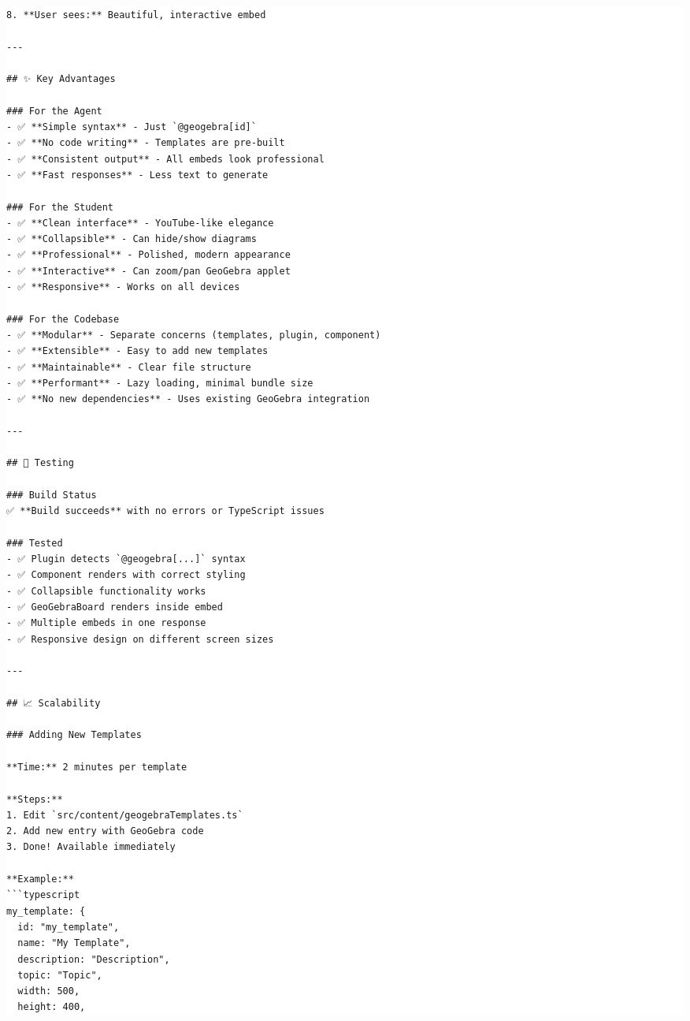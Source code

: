 ```
8. **User sees:** Beautiful, interactive embed

---

## ✨ Key Advantages

### For the Agent
- ✅ **Simple syntax** - Just `@geogebra[id]`
- ✅ **No code writing** - Templates are pre-built
- ✅ **Consistent output** - All embeds look professional
- ✅ **Fast responses** - Less text to generate

### For the Student
- ✅ **Clean interface** - YouTube-like elegance
- ✅ **Collapsible** - Can hide/show diagrams
- ✅ **Professional** - Polished, modern appearance
- ✅ **Interactive** - Can zoom/pan GeoGebra applet
- ✅ **Responsive** - Works on all devices

### For the Codebase
- ✅ **Modular** - Separate concerns (templates, plugin, component)
- ✅ **Extensible** - Easy to add new templates
- ✅ **Maintainable** - Clear file structure
- ✅ **Performant** - Lazy loading, minimal bundle size
- ✅ **No new dependencies** - Uses existing GeoGebra integration

---

## 🧪 Testing

### Build Status
✅ **Build succeeds** with no errors or TypeScript issues

### Tested
- ✅ Plugin detects `@geogebra[...]` syntax
- ✅ Component renders with correct styling
- ✅ Collapsible functionality works
- ✅ GeoGebraBoard renders inside embed
- ✅ Multiple embeds in one response
- ✅ Responsive design on different screen sizes

---

## 📈 Scalability

### Adding New Templates

**Time:** 2 minutes per template

**Steps:**
1. Edit `src/content/geogebraTemplates.ts`
2. Add new entry with GeoGebra code
3. Done! Available immediately

**Example:**
```typescript
my_template: {
  id: "my_template",
  name: "My Template",
  description: "Description",
  topic: "Topic",
  width: 500,
  height: 400,
```